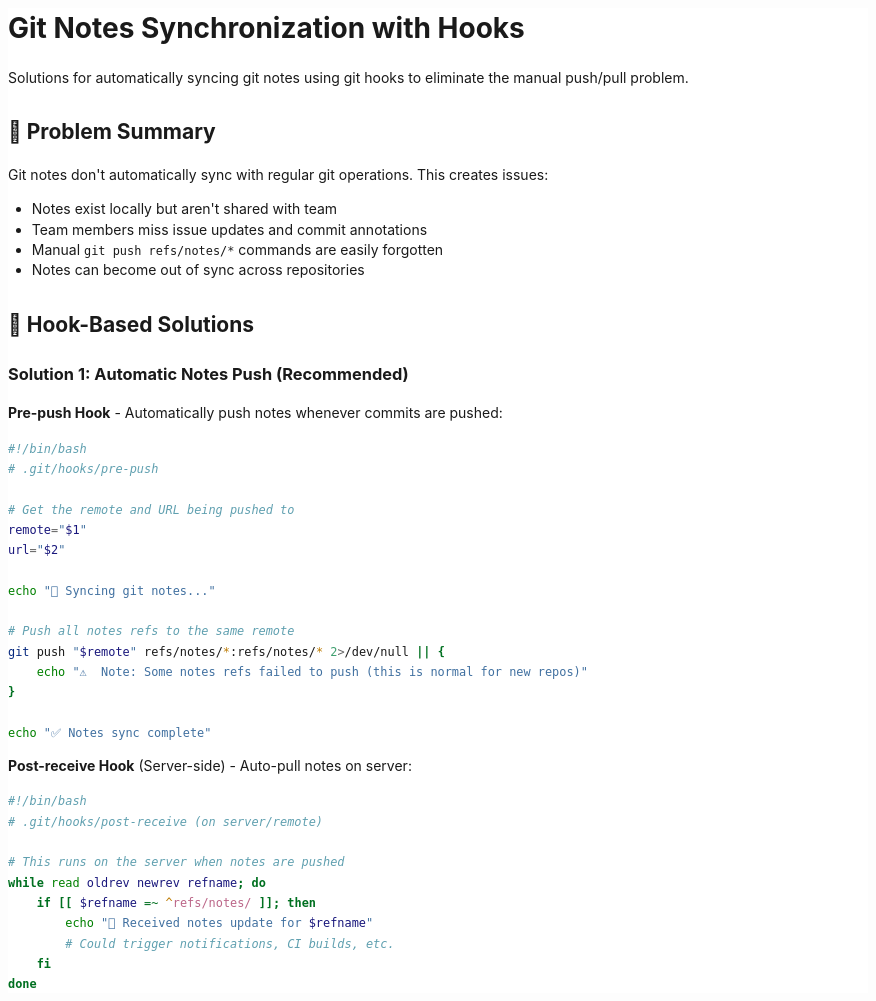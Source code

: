 # Git Notes Synchronization with Hooks

Solutions for automatically syncing git notes using git hooks to eliminate the manual push/pull problem.

## 🎯 Problem Summary

Git notes don't automatically sync with regular git operations. This creates issues:
- Notes exist locally but aren't shared with team
- Team members miss issue updates and commit annotations
- Manual `git push refs/notes/*` commands are easily forgotten
- Notes can become out of sync across repositories

## 🔧 Hook-Based Solutions

### Solution 1: Automatic Notes Push (Recommended)

**Pre-push Hook** - Automatically push notes whenever commits are pushed:

```bash
#!/bin/bash
# .git/hooks/pre-push

# Get the remote and URL being pushed to
remote="$1"
url="$2"

echo "🔄 Syncing git notes..."

# Push all notes refs to the same remote
git push "$remote" refs/notes/*:refs/notes/* 2>/dev/null || {
    echo "⚠️  Note: Some notes refs failed to push (this is normal for new repos)"
}

echo "✅ Notes sync complete"
```

**Post-receive Hook** (Server-side) - Auto-pull notes on server:

```bash
#!/bin/bash
# .git/hooks/post-receive (on server/remote)

# This runs on the server when notes are pushed
while read oldrev newrev refname; do
    if [[ $refname =~ ^refs/notes/ ]]; then
        echo "📝 Received notes update for $refname"
        # Could trigger notifications, CI builds, etc.
    fi
done
```
